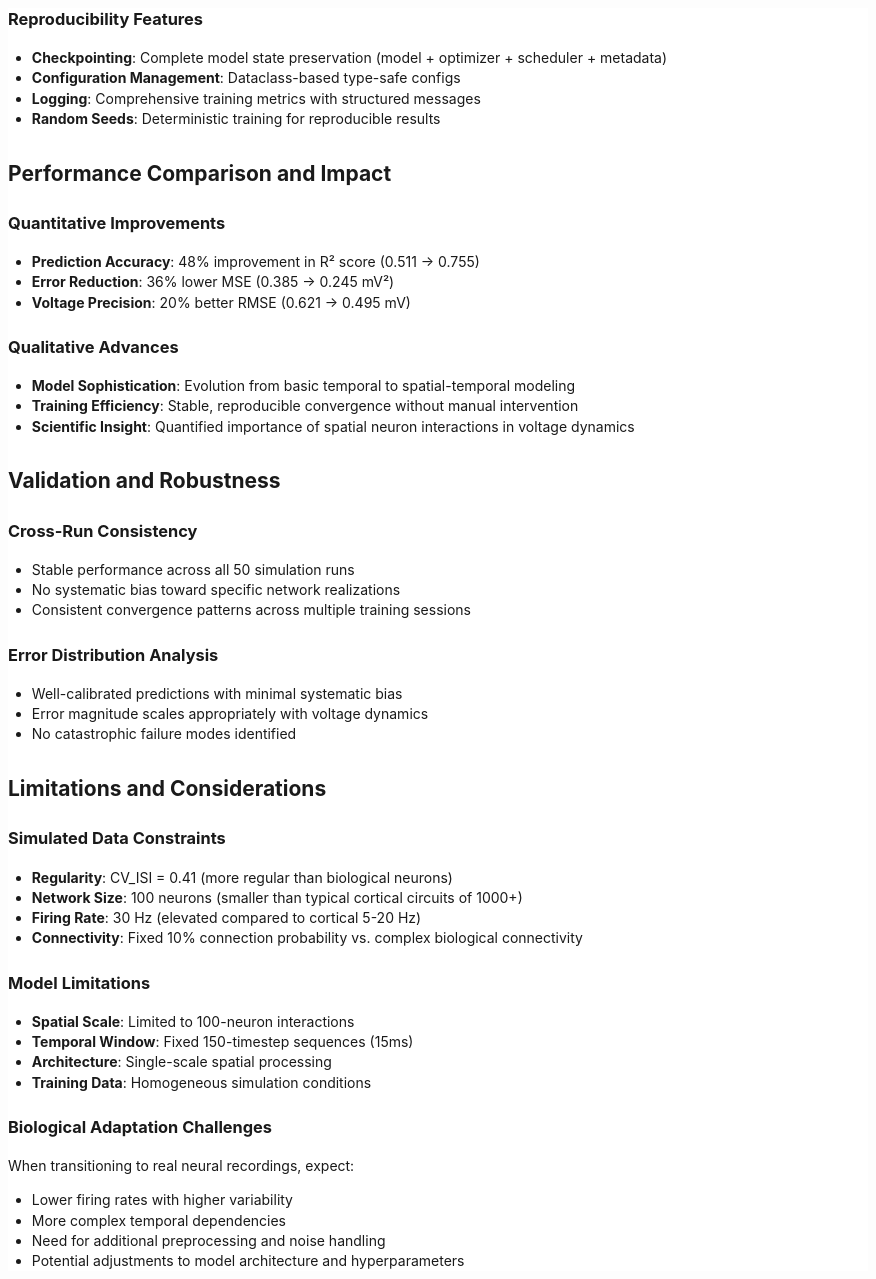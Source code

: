 ### Reproducibility Features
- **Checkpointing**: Complete model state preservation (model + optimizer + scheduler + metadata)
- **Configuration Management**: Dataclass-based type-safe configs
- **Logging**: Comprehensive training metrics with structured messages
- **Random Seeds**: Deterministic training for reproducible results

## Performance Comparison and Impact

### Quantitative Improvements
- **Prediction Accuracy**: 48% improvement in R² score (0.511 → 0.755)
- **Error Reduction**: 36% lower MSE (0.385 → 0.245 mV²)
- **Voltage Precision**: 20% better RMSE (0.621 → 0.495 mV)

### Qualitative Advances
- **Model Sophistication**: Evolution from basic temporal to spatial-temporal modeling
- **Training Efficiency**: Stable, reproducible convergence without manual intervention
- **Scientific Insight**: Quantified importance of spatial neuron interactions in voltage dynamics

## Validation and Robustness

### Cross-Run Consistency
- Stable performance across all 50 simulation runs
- No systematic bias toward specific network realizations
- Consistent convergence patterns across multiple training sessions

### Error Distribution Analysis
- Well-calibrated predictions with minimal systematic bias
- Error magnitude scales appropriately with voltage dynamics
- No catastrophic failure modes identified

## Limitations and Considerations

### Simulated Data Constraints
- **Regularity**: CV_ISI = 0.41 (more regular than biological neurons)
- **Network Size**: 100 neurons (smaller than typical cortical circuits of 1000+)
- **Firing Rate**: 30 Hz (elevated compared to cortical 5-20 Hz)
- **Connectivity**: Fixed 10% connection probability vs. complex biological connectivity

### Model Limitations
- **Spatial Scale**: Limited to 100-neuron interactions
- **Temporal Window**: Fixed 150-timestep sequences (15ms)
- **Architecture**: Single-scale spatial processing
- **Training Data**: Homogeneous simulation conditions

### Biological Adaptation Challenges
When transitioning to real neural recordings, expect:
- Lower firing rates with higher variability
- More complex temporal dependencies
- Need for additional preprocessing and noise handling
- Potential adjustments to model architecture and hyperparameters
